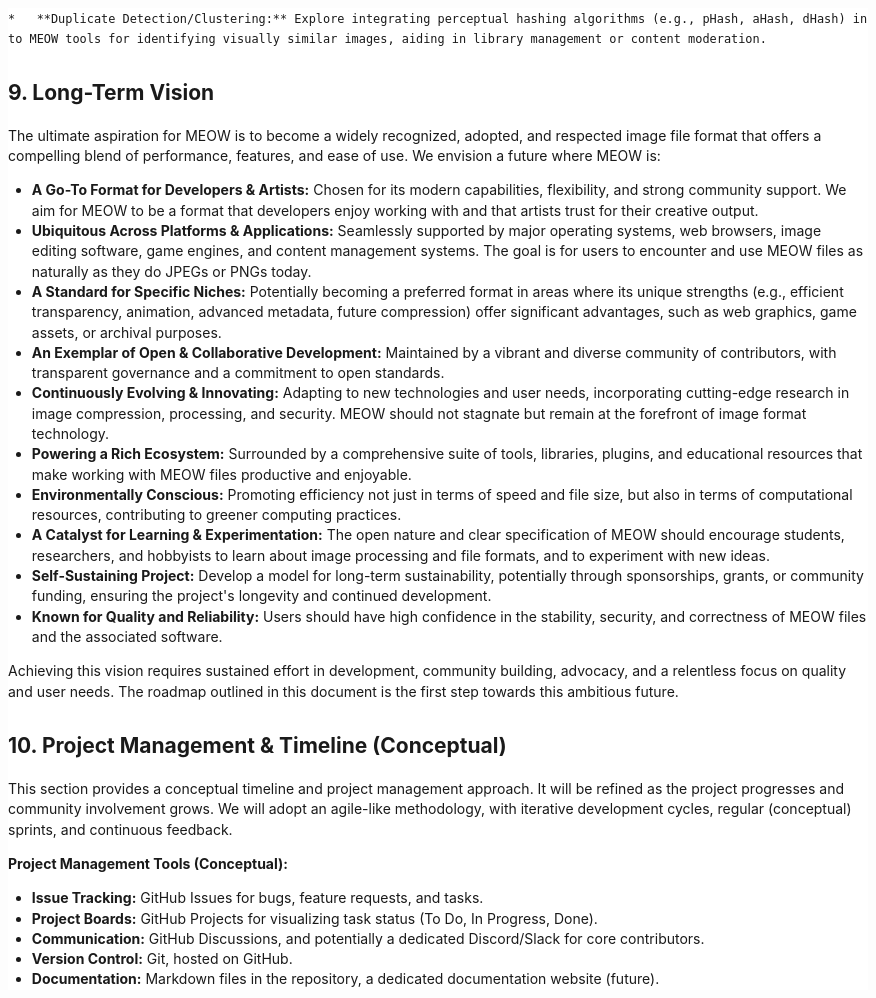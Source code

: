     *   **Duplicate Detection/Clustering:** Explore integrating perceptual hashing algorithms (e.g., pHash, aHash, dHash) into MEOW tools for identifying visually similar images, aiding in library management or content moderation.

## 9. Long-Term Vision

The ultimate aspiration for MEOW is to become a widely recognized, adopted, and respected image file format that offers a compelling blend of performance, features, and ease of use. We envision a future where MEOW is:

*   **A Go-To Format for Developers & Artists:** Chosen for its modern capabilities, flexibility, and strong community support. We aim for MEOW to be a format that developers enjoy working with and that artists trust for their creative output.
*   **Ubiquitous Across Platforms & Applications:** Seamlessly supported by major operating systems, web browsers, image editing software, game engines, and content management systems. The goal is for users to encounter and use MEOW files as naturally as they do JPEGs or PNGs today.
*   **A Standard for Specific Niches:** Potentially becoming a preferred format in areas where its unique strengths (e.g., efficient transparency, animation, advanced metadata, future compression) offer significant advantages, such as web graphics, game assets, or archival purposes.
*   **An Exemplar of Open & Collaborative Development:** Maintained by a vibrant and diverse community of contributors, with transparent governance and a commitment to open standards.
*   **Continuously Evolving & Innovating:** Adapting to new technologies and user needs, incorporating cutting-edge research in image compression, processing, and security. MEOW should not stagnate but remain at the forefront of image format technology.
*   **Powering a Rich Ecosystem:** Surrounded by a comprehensive suite of tools, libraries, plugins, and educational resources that make working with MEOW files productive and enjoyable.
*   **Environmentally Conscious:** Promoting efficiency not just in terms of speed and file size, but also in terms of computational resources, contributing to greener computing practices.
*   **A Catalyst for Learning & Experimentation:** The open nature and clear specification of MEOW should encourage students, researchers, and hobbyists to learn about image processing and file formats, and to experiment with new ideas.
*   **Self-Sustaining Project:** Develop a model for long-term sustainability, potentially through sponsorships, grants, or community funding, ensuring the project's longevity and continued development.
*   **Known for Quality and Reliability:** Users should have high confidence in the stability, security, and correctness of MEOW files and the associated software.

Achieving this vision requires sustained effort in development, community building, advocacy, and a relentless focus on quality and user needs. The roadmap outlined in this document is the first step towards this ambitious future.

## 10. Project Management & Timeline (Conceptual)

This section provides a conceptual timeline and project management approach. It will be refined as the project progresses and community involvement grows. We will adopt an agile-like methodology, with iterative development cycles, regular (conceptual) sprints, and continuous feedback.

**Project Management Tools (Conceptual):**
*   **Issue Tracking:** GitHub Issues for bugs, feature requests, and tasks.
*   **Project Boards:** GitHub Projects for visualizing task status (To Do, In Progress, Done).
*   **Communication:** GitHub Discussions, and potentially a dedicated Discord/Slack for core contributors.
*   **Version Control:** Git, hosted on GitHub.
*   **Documentation:** Markdown files in the repository, a dedicated documentation website (future).
